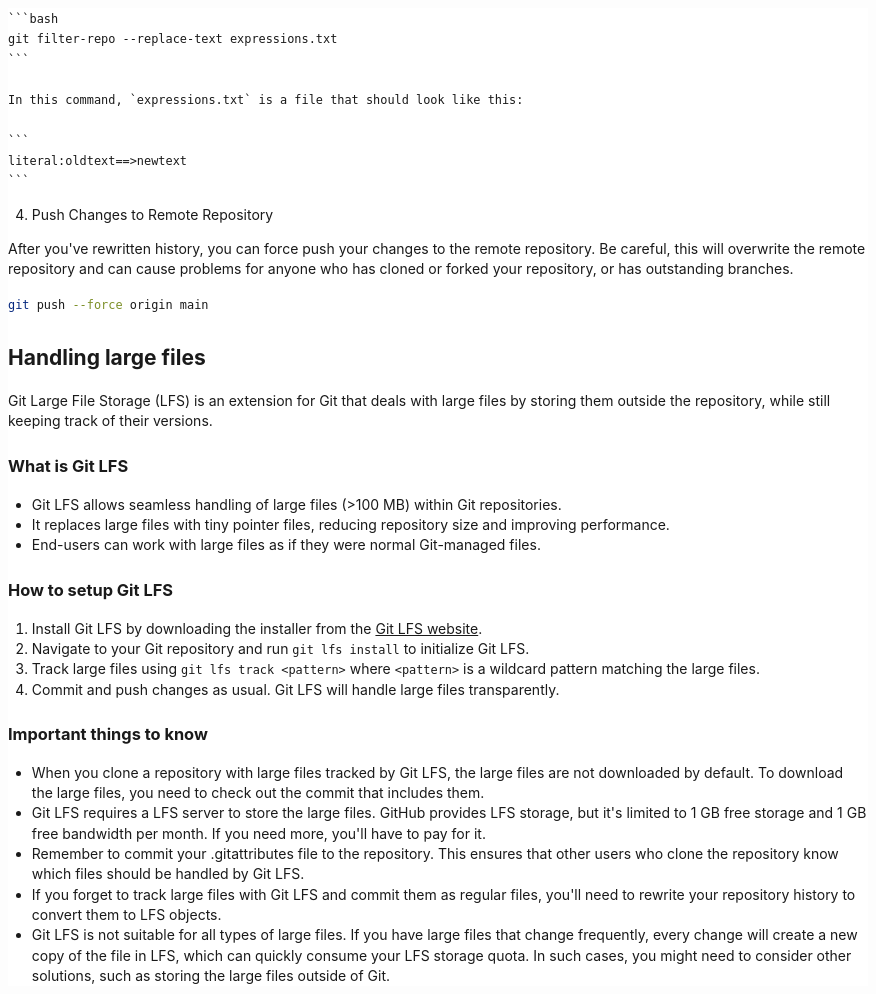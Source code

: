     ```bash
    git filter-repo --replace-text expressions.txt
    ```

    In this command, `expressions.txt` is a file that should look like this:

    ```
    literal:oldtext==>newtext
    ```

4. Push Changes to Remote Repository

After you've rewritten history, you can force push your changes to the remote repository. Be careful, this will overwrite the remote repository and can cause problems for anyone who has cloned or forked your repository, or has outstanding branches.

```bash
git push --force origin main
```

## Handling large files

Git Large File Storage (LFS) is an extension for Git that deals with large files by storing them outside the repository, while still keeping track of their versions.

### What is Git LFS

- Git LFS allows seamless handling of large files (>100 MB) within Git repositories.
- It replaces large files with tiny pointer files, reducing repository size and improving performance.
- End-users can work with large files as if they were normal Git-managed files.

### How to setup Git LFS

1. Install Git LFS by downloading the installer from the [Git LFS website](https://git-lfs.github.com/).
2. Navigate to your Git repository and run `git lfs install` to initialize Git LFS.
3. Track large files using `git lfs track <pattern>` where `<pattern>` is a wildcard pattern matching the large files.
4. Commit and push changes as usual. Git LFS will handle large files transparently.

### Important things to know

- When you clone a repository with large files tracked by Git LFS, the large files are not downloaded by default. To download the large files, you need to check out the commit that includes them.
- Git LFS requires a LFS server to store the large files. GitHub provides LFS storage, but it's limited to 1 GB free storage and 1 GB free bandwidth per month. If you need more, you'll have to pay for it.
- Remember to commit your .gitattributes file to the repository. This ensures that other users who clone the repository know which files should be handled by Git LFS.
- If you forget to track large files with Git LFS and commit them as regular files, you'll need to rewrite your repository history to convert them to LFS objects.
- Git LFS is not suitable for all types of large files. If you have large files that change frequently, every change will create a new copy of the file in LFS, which can quickly consume your LFS storage quota. In such cases, you might need to consider other solutions, such as storing the large files outside of Git.
